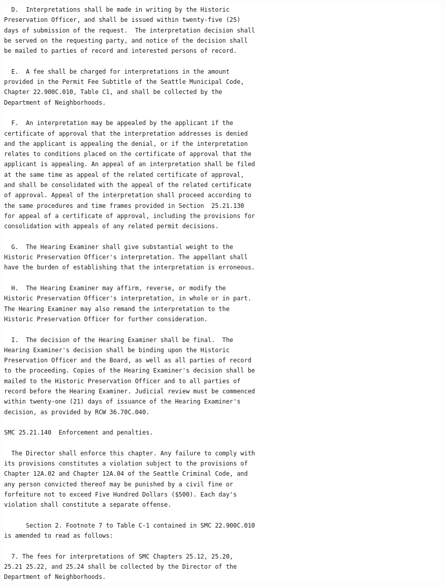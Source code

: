      D.  Interpretations shall be made in writing by the Historic  
    Preservation Officer, and shall be issued within twenty-five (25)  
    days of submission of the request.  The interpretation decision shall  
    be served on the requesting party, and notice of the decision shall  
    be mailed to parties of record and interested persons of record.  
  
      E.  A fee shall be charged for interpretations in the amount  
    provided in the Permit Fee Subtitle of the Seattle Municipal Code,  
    Chapter 22.900C.010, Table C1, and shall be collected by the  
    Department of Neighborhoods.  
  
      F.  An interpretation may be appealed by the applicant if the  
    certificate of approval that the interpretation addresses is denied  
    and the applicant is appealing the denial, or if the interpretation  
    relates to conditions placed on the certificate of approval that the  
    applicant is appealing. An appeal of an interpretation shall be filed  
    at the same time as appeal of the related certificate of approval,  
    and shall be consolidated with the appeal of the related certificate  
    of approval. Appeal of the interpretation shall proceed according to  
    the same procedures and time frames provided in Section  25.21.130  
    for appeal of a certificate of approval, including the provisions for  
    consolidation with appeals of any related permit decisions.  
  
      G.  The Hearing Examiner shall give substantial weight to the  
    Historic Preservation Officer's interpretation. The appellant shall  
    have the burden of establishing that the interpretation is erroneous.  
  
      H.  The Hearing Examiner may affirm, reverse, or modify the  
    Historic Preservation Officer's interpretation, in whole or in part.  
    The Hearing Examiner may also remand the interpretation to the  
    Historic Preservation Officer for further consideration.  
  
      I.  The decision of the Hearing Examiner shall be final.  The  
    Hearing Examiner's decision shall be binding upon the Historic  
    Preservation Officer and the Board, as well as all parties of record  
    to the proceeding. Copies of the Hearing Examiner's decision shall be  
    mailed to the Historic Preservation Officer and to all parties of  
    record before the Hearing Examiner. Judicial review must be commenced  
    within twenty-one (21) days of issuance of the Hearing Examiner's  
    decision, as provided by RCW 36.70C.040.  
  
    SMC 25.21.140  Enforcement and penalties.  
  
      The Director shall enforce this chapter. Any failure to comply with  
    its provisions constitutes a violation subject to the provisions of  
    Chapter 12A.02 and Chapter 12A.04 of the Seattle Criminal Code, and  
    any person convicted thereof may be punished by a civil fine or  
    forfeiture not to exceed Five Hundred Dollars ($500). Each day's  
    violation shall constitute a separate offense.  
  
          Section 2. Footnote 7 to Table C-1 contained in SMC 22.900C.010  
    is amended to read as follows:  
  
      7. The fees for interpretations of SMC Chapters 25.12, 25.20,  
    25.21 25.22, and 25.24 shall be collected by the Director of the  
    Department of Neighborhoods.  
  